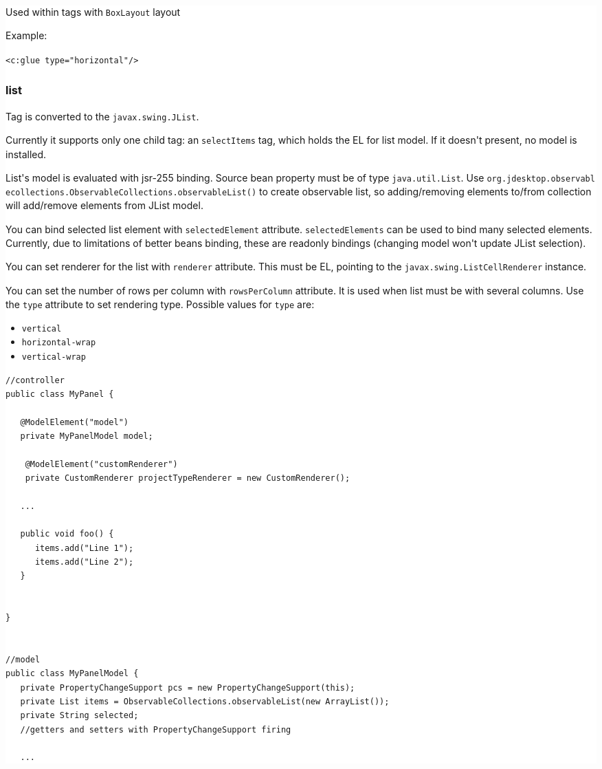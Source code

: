 Used within tags with `BoxLayout` layout

Example:
```
<c:glue type="horizontal"/>
```


### list ###
Tag is converted to the `javax.swing.JList`.

Currently it supports only one child tag: an `selectItems` tag, which holds the EL for list model. If it doesn't present,
no model is installed.

List's model is evaluated with jsr-255 binding. Source bean property must be of type `java.util.List`. Use
`org.jdesktop.observablecollections.ObservableCollections.observableList()` to create observable list, so adding/removing
elements to/from collection will add/remove elements from JList model.

You can bind selected list element with `selectedElement` attribute. `selectedElements` can be used to bind
many selected elements. Currently, due to limitations of better beans binding, these are readonly bindings (changing
model won't update JList selection).

You can set renderer for the list with `renderer` attribute. This must be EL, pointing to the `javax.swing.ListCellRenderer`
instance.

You can set the number of rows per column with `rowsPerColumn` attribute. It is used when list must be with several columns.
Use the `type` attribute to set rendering type. Possible values for `type` are:
  * `vertical`
  * `horizontal-wrap`
  * `vertical-wrap`


```
//controller
public class MyPanel {

   @ModelElement("model")
   private MyPanelModel model;

    @ModelElement("customRenderer")
    private CustomRenderer projectTypeRenderer = new CustomRenderer();

   ...

   public void foo() {
      items.add("Line 1");
      items.add("Line 2");
   }


}


//model
public class MyPanelModel {
   private PropertyChangeSupport pcs = new PropertyChangeSupport(this);
   private List items = ObservableCollections.observableList(new ArrayList());
   private String selected;
   //getters and setters with PropertyChangeSupport firing

   ...
```